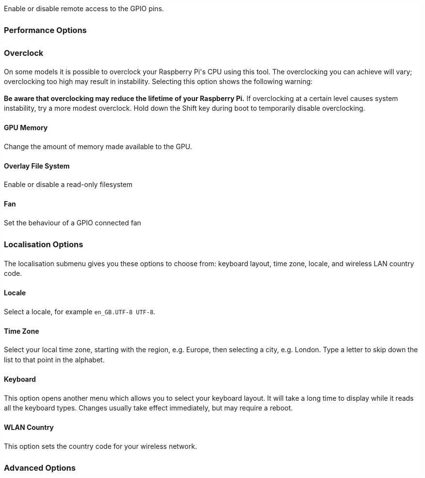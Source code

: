 Enable or disable remote access to the GPIO pins.

### Performance Options

<a name="overclock"></a> 
### Overclock

On some models it is possible to overclock your Raspberry Pi's CPU using this tool. The overclocking you can achieve will vary; overclocking too high may result in instability. Selecting this option shows the following warning:

**Be aware that overclocking may reduce the lifetime of your Raspberry Pi.** If overclocking at a certain level causes system instability, try a more modest overclock. Hold down the Shift key during boot to temporarily disable overclocking.

<a name="memory-split"></a>
#### GPU Memory

Change the amount of memory made available to the GPU.

#### Overlay File System

Enable or disable a read-only filesystem

#### Fan

Set the behaviour of a GPIO connected fan

<a name="localisation-options"></a>
### Localisation Options

The localisation submenu gives you these options to choose from: keyboard layout, time zone, locale, and wireless LAN country code.

#### Locale

Select a locale, for example `en_GB.UTF-8 UTF-8`.

#### Time Zone

Select your local time zone, starting with the region, e.g. Europe, then selecting a city, e.g. London. Type a letter to skip down the list to that point in the alphabet.

#### Keyboard

This option opens another menu which allows you to select your keyboard layout. It will take a long time to display while it reads all the keyboard types. Changes usually take effect immediately, but may require a reboot.

#### WLAN Country
This option sets the country code for your wireless network.

<a name="advanced-options"></a>
### Advanced Options
